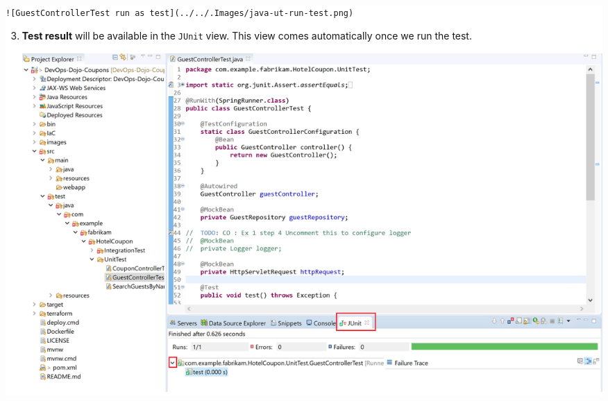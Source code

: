     ![GuestControllerTest run as test](../../.Images/java-ut-run-test.png)

3. **Test result** will be available in the `JUnit` view. This view comes automatically once we run the test.

    ![Test results view](../../.Images/java-ut-test-result.PNG)
    